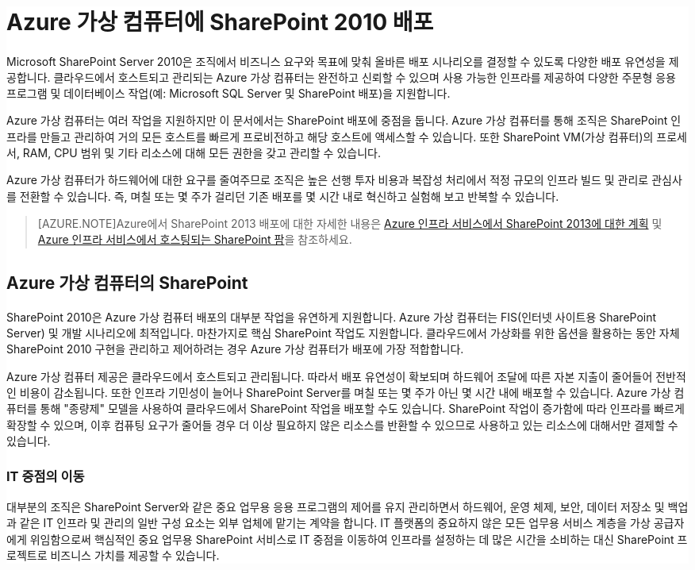 <properties
	pageTitle="Azure 가상 컴퓨터에 SharePoint 2010 배포"
	description="Azure 가상 컴퓨터에서 SharePoint 2010을 사용할 수 있도록 지원되는 시나리오에 대해 설명합니다."
	services="virtual-machines"
	documentationCenter=""
	authors="JoeDavies-MSFT"
	manager="timlt"
	editor=""
	tags="azure-service-management"/>

<tags
	ms.service="virtual-machines"
	ms.workload="infrastructure-services"
	ms.tgt_pltfrm="vm-windows-sharepoint"
	ms.devlang="na"
	ms.topic="article"
	ms.date="07/09/2015"
	ms.author="josephd"/>


# Azure 가상 컴퓨터에 SharePoint 2010 배포

Microsoft SharePoint Server 2010은 조직에서 비즈니스 요구와 목표에 맞춰 올바른 배포 시나리오를 결정할 수 있도록 다양한 배포 유연성을 제공합니다. 클라우드에서 호스트되고 관리되는 Azure 가상 컴퓨터는 완전하고 신뢰할 수 있으며 사용 가능한 인프라를 제공하여 다양한 주문형 응용 프로그램 및 데이터베이스 작업(예: Microsoft SQL Server 및 SharePoint 배포)을 지원합니다.

Azure 가상 컴퓨터는 여러 작업을 지원하지만 이 문서에서는 SharePoint 배포에 중점을 둡니다. Azure 가상 컴퓨터를 통해 조직은 SharePoint 인프라를 만들고 관리하여 거의 모든 호스트를 빠르게 프로비전하고 해당 호스트에 액세스할 수 있습니다. 또한 SharePoint VM(가상 컴퓨터)의 프로세서, RAM, CPU 범위 및 기타 리소스에 대해 모든 권한을 갖고 관리할 수 있습니다.

Azure 가상 컴퓨터가 하드웨어에 대한 요구를 줄여주므로 조직은 높은 선행 투자 비용과 복잡성 처리에서 적정 규모의 인프라 빌드 및 관리로 관심사를 전환할 수 있습니다. 즉, 며칠 또는 몇 주가 걸리던 기존 배포를 몇 시간 내로 혁신하고 실험해 보고 반복할 수 있습니다.

> [AZURE.NOTE]Azure에서 SharePoint 2013 배포에 대한 자세한 내용은 [Azure 인프라 서비스에서 SharePoint 2013에 대한 계획](https://msdn.microsoft.com/library/dn275958.aspx) 및 [Azure 인프라 서비스에서 호스팅되는 SharePoint 팜](virtual-machines-sharepoint-infrastructure-services.md)을 참조하세요.

## Azure 가상 컴퓨터의 SharePoint

SharePoint 2010은 Azure 가상 컴퓨터 배포의 대부분 작업을 유연하게 지원합니다. Azure 가상 컴퓨터는 FIS(인터넷 사이트용 SharePoint Server) 및 개발 시나리오에 최적입니다. 마찬가지로 핵심 SharePoint 작업도 지원합니다. 클라우드에서 가상화를 위한 옵션을 활용하는 동안 자체 SharePoint 2010 구현을 관리하고 제어하려는 경우 Azure 가상 컴퓨터가 배포에 가장 적합합니다.

Azure 가상 컴퓨터 제공은 클라우드에서 호스트되고 관리됩니다. 따라서 배포 유연성이 확보되며 하드웨어 조달에 따른 자본 지출이 줄어들어 전반적인 비용이 감소됩니다. 또한 인프라 기민성이 늘어나 SharePoint Server를 며칠 또는 몇 주가 아닌 몇 시간 내에 배포할 수 있습니다. Azure 가상 컴퓨터를 통해 "종량제" 모델을 사용하여 클라우드에서 SharePoint 작업을 배포할 수도 있습니다. SharePoint 작업이 증가함에 따라 인프라를 빠르게 확장할 수 있으며, 이후 컴퓨팅 요구가 줄어들 경우 더 이상 필요하지 않은 리소스를 반환할 수 있으므로 사용하고 있는 리소스에 대해서만 결제할 수 있습니다.

### IT 중점의 이동

대부분의 조직은 SharePoint Server와 같은 중요 업무용 응용 프로그램의 제어를 유지 관리하면서 하드웨어, 운영 체제, 보안, 데이터 저장소 및 백업과 같은 IT 인프라 및 관리의 일반 구성 요소는 외부 업체에 맡기는 계약을 합니다. IT 플랫폼의 중요하지 않은 모든 업무용 서비스 계층을 가상 공급자에게 위임함으로써 핵심적인 중요 업무용 SharePoint 서비스로 IT 중점을 이동하여 인프라를 설정하는 데 많은 시간을 소비하는 대신 SharePoint 프로젝트로 비즈니스 가치를 제공할 수 있습니다.
